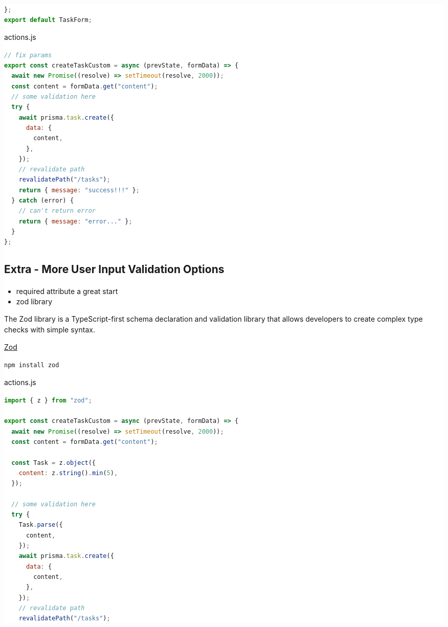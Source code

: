 ```js
};
export default TaskForm;
```

actions.js

```js
// fix params
export const createTaskCustom = async (prevState, formData) => {
  await new Promise((resolve) => setTimeout(resolve, 2000));
  const content = formData.get("content");
  // some validation here
  try {
    await prisma.task.create({
      data: {
        content,
      },
    });
    // revalidate path
    revalidatePath("/tasks");
    return { message: "success!!!" };
  } catch (error) {
    // can't return error
    return { message: "error..." };
  }
};
```

## Extra - More User Input Validation Options

- required attribute a great start
- zod library

The Zod library is a TypeScript-first schema declaration and validation library that allows developers to create complex type checks with simple syntax.

[Zod](https://zod.dev/)

```sh
npm install zod
```

actions.js

```js
import { z } from "zod";

export const createTaskCustom = async (prevState, formData) => {
  await new Promise((resolve) => setTimeout(resolve, 2000));
  const content = formData.get("content");

  const Task = z.object({
    content: z.string().min(5),
  });

  // some validation here
  try {
    Task.parse({
      content,
    });
    await prisma.task.create({
      data: {
        content,
      },
    });
    // revalidate path
    revalidatePath("/tasks");
```